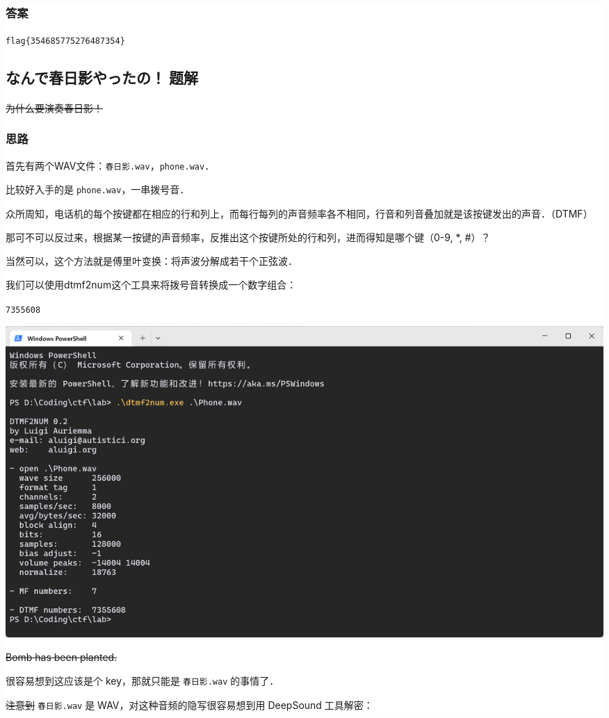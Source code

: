 ### 答案

`flag{354685775276487354}`

## なんで春日影やったの！ 题解

~~为什么要演奏春日影！~~

### 思路

首先有两个WAV文件：`春日影.wav`，`phone.wav`．

比较好入手的是 `phone.wav`，一串拨号音．

众所周知，电话机的每个按键都在相应的行和列上，而每行每列的声音频率各不相同，行音和列音叠加就是该按键发出的声音．（DTMF）

那可不可以反过来，根据某一按键的声音频率，反推出这个按键所处的行和列，进而得知是哪个键（0-9, *, #）？

当然可以，这个方法就是傅里叶变换：将声波分解成若干个正弦波．

我们可以使用dtmf2num这个工具来将拨号音转换成一个数字组合：

`7355608`

![1](./XSCTF2024_PreRound_shy_vector_WriteUp/XSCTF2024_PreRound_shy_vector_WriteUp_1.png)

~~Bomb has been planted.~~

很容易想到这应该是个 key，那就只能是 `春日影.wav` 的事情了．

~~注意到~~ `春日影.wav` 是 WAV，对这种音频的隐写很容易想到用 DeepSound 工具解密：
